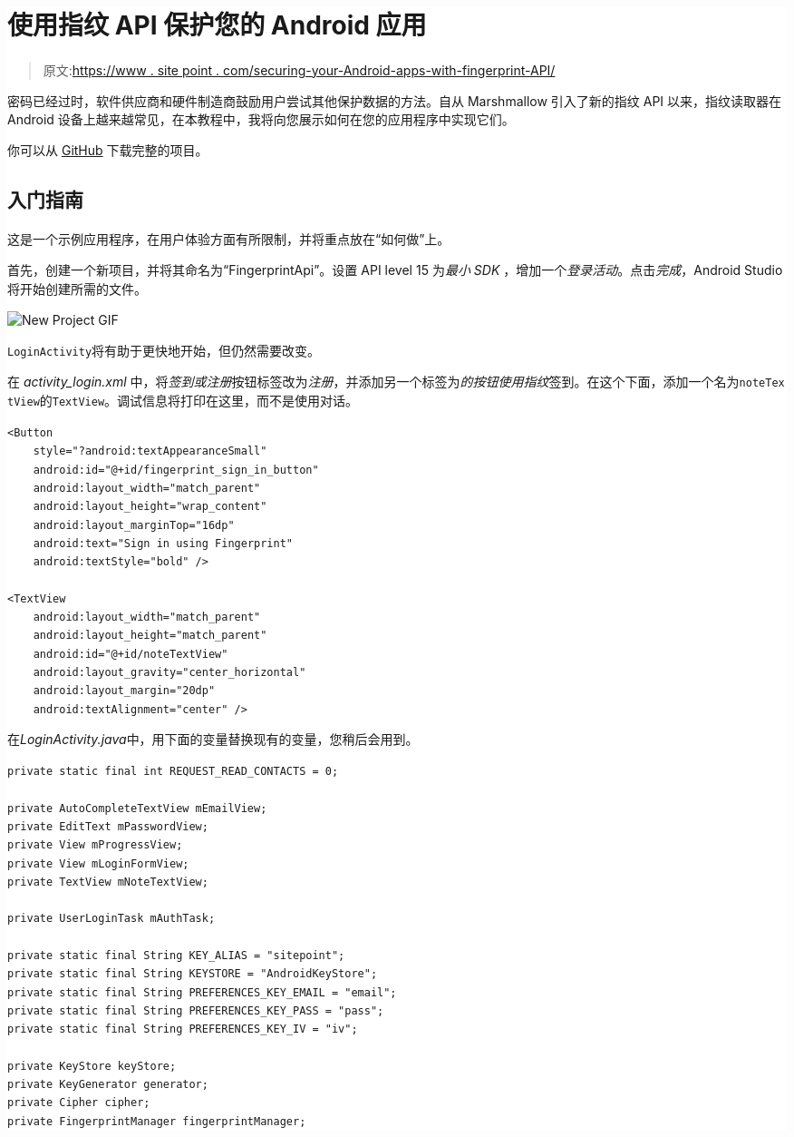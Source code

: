# 使用指纹 API 保护您的 Android 应用

> 原文:[https://www . site point . com/securing-your-Android-apps-with-fingerprint-API/](https://www.sitepoint.com/securing-your-android-apps-with-the-fingerprint-api/)

密码已经过时，软件供应商和硬件制造商鼓励用户尝试其他保护数据的方法。自从 Marshmallow 引入了新的指纹 API 以来，指纹读取器在 Android 设备上越来越常见，在本教程中，我将向您展示如何在您的应用程序中实现它们。

你可以从 [GitHub](https://github.com/sitepoint-editors/AndroidFingerprintAPI) 下载完整的项目。

## 入门指南

这是一个示例应用程序，在用户体验方面有所限制，并将重点放在“如何做”上。

首先，创建一个新项目，并将其命名为“FingerprintApi”。设置 API level 15 为*最小 SDK* ，增加一个*登录活动*。点击*完成*，Android Studio 将开始创建所需的文件。

![New Project GIF](../Images/9c544b79012c173ff1683e571cb28f0b.png)

`LoginActivity`将有助于更快地开始，但仍然需要改变。

在 *activity_login.xml* 中，将*签到或注册*按钮标签改为*注册*，并添加另一个标签为*的按钮使用指纹*签到。在这个下面，添加一个名为`noteTextView`的`TextView`。调试信息将打印在这里，而不是使用对话。

```
<Button
    style="?android:textAppearanceSmall"
    android:id="@+id/fingerprint_sign_in_button"
    android:layout_width="match_parent"
    android:layout_height="wrap_content"
    android:layout_marginTop="16dp"
    android:text="Sign in using Fingerprint"
    android:textStyle="bold" />

<TextView
    android:layout_width="match_parent"
    android:layout_height="match_parent"
    android:id="@+id/noteTextView"
    android:layout_gravity="center_horizontal"
    android:layout_margin="20dp"
    android:textAlignment="center" /> 
```

在*LoginActivity.java*中，用下面的变量替换现有的变量，您稍后会用到。

```
private static final int REQUEST_READ_CONTACTS = 0;

private AutoCompleteTextView mEmailView;
private EditText mPasswordView;
private View mProgressView;
private View mLoginFormView;
private TextView mNoteTextView;

private UserLoginTask mAuthTask;

private static final String KEY_ALIAS = "sitepoint";
private static final String KEYSTORE = "AndroidKeyStore";
private static final String PREFERENCES_KEY_EMAIL = "email";
private static final String PREFERENCES_KEY_PASS = "pass";
private static final String PREFERENCES_KEY_IV = "iv";

private KeyStore keyStore;
private KeyGenerator generator;
private Cipher cipher;
private FingerprintManager fingerprintManager;
```